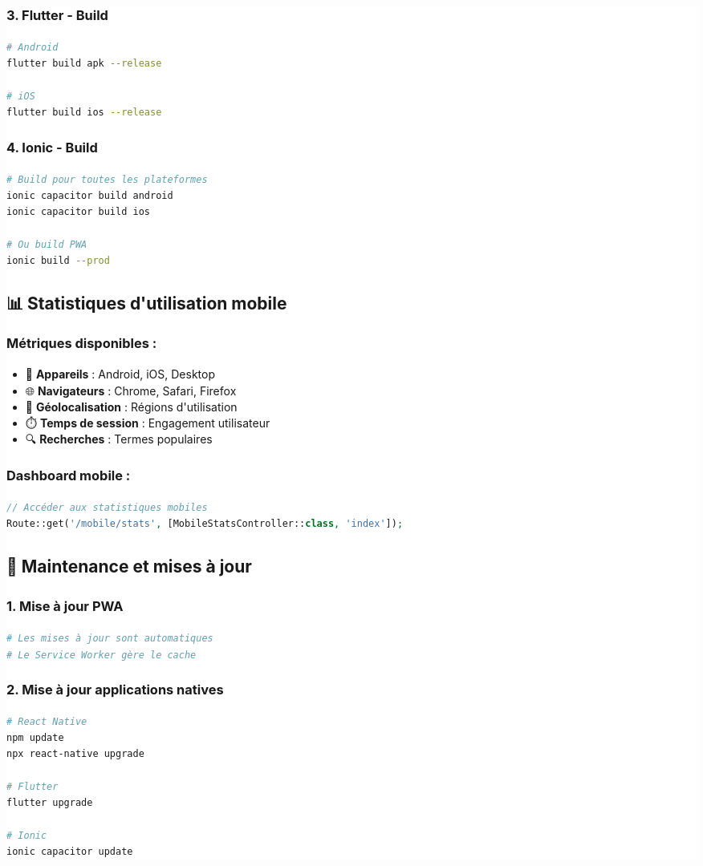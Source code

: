 ### **3. Flutter - Build**

```bash
# Android
flutter build apk --release

# iOS
flutter build ios --release
```

### **4. Ionic - Build**

```bash
# Build pour toutes les plateformes
ionic capacitor build android
ionic capacitor build ios

# Ou build PWA
ionic build --prod
```

## 📊 **Statistiques d'utilisation mobile**

### **Métriques disponibles :**

-   📱 **Appareils** : Android, iOS, Desktop
-   🌐 **Navigateurs** : Chrome, Safari, Firefox
-   📍 **Géolocalisation** : Régions d'utilisation
-   ⏱️ **Temps de session** : Engagement utilisateur
-   🔍 **Recherches** : Termes populaires

### **Dashboard mobile :**

```php
// Accéder aux statistiques mobiles
Route::get('/mobile/stats', [MobileStatsController::class, 'index']);
```

## 🔧 **Maintenance et mises à jour**

### **1. Mise à jour PWA**

```bash
# Les mises à jour sont automatiques
# Le Service Worker gère le cache
```

### **2. Mise à jour applications natives**

```bash
# React Native
npm update
npx react-native upgrade

# Flutter
flutter upgrade

# Ionic
ionic capacitor update
```
